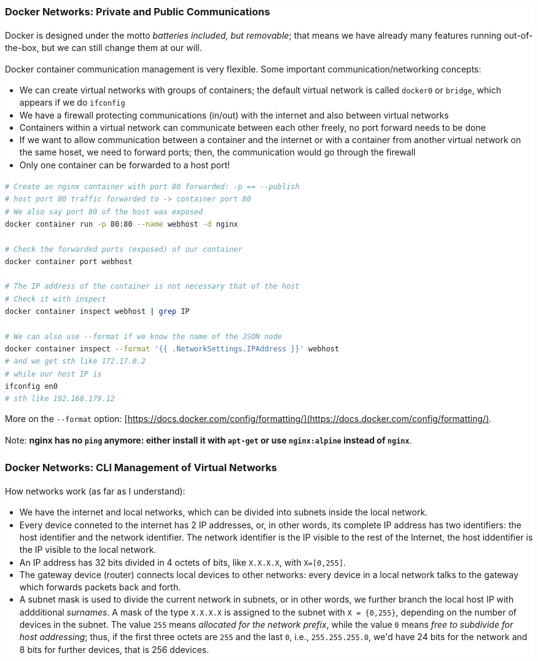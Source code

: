 ### Docker Networks: Private and Public Communications

Docker is designed under the motto *batteries included, but removable*; that means we have already many features running out-of-the-box, but we can still change them at our will.

Docker container communication management is very flexible.
Some important communication/networking concepts:

- We can create virtual networks with groups of containers; the default virtual network is called `docker0` or `bridge`,  which appears if we do `ifconfig`
- We have a firewall protecting communications (in/out) with the internet and also between virtual networks 
- Containers within a virtual network can communicate between each other freely, no port forward needs to be done
- If we want to allow communication between a container and the internet or with a container from another virtual network on the same hoset, we need to forward ports; then, the communication would go through the firewall
- Only one container can be forwarded to a host port!

```bash
# Create an nginx container with port 80 forwarded: -p == --publish
# host port 80 traffic forwarded to -> container port 80
# We also say port 80 of the host was exposed
docker container run -p 80:80 --name webhost -d nginx

# Check the forwarded ports (exposed) of our container
docker container port webhost

# The IP address of the container is not necessary that of the host
# Check it with inspect
docker container inspect webhost | grep IP

# We can also use --format if we know the name of the JSON node
docker container inspect --format '{{ .NetworkSettings.IPAddress }}' webhost
# and we get sth like 172.17.0.2
# while our host IP is
ifconfig en0
# sth like 192.168.179.12
```

More on the `--format` option: [https://docs.docker.com/config/formatting/](https://docs.docker.com/config/formatting/).

Note: **nginx has no `ping` anymore: either install it with `apt-get` or use `nginx:alpine` instead of `nginx`**.

### Docker Networks: CLI Management of Virtual Networks

How networks work (as far as I understand):

- We have the internet and local networks, which can be divided into subnets inside the local network.
- Every device conneted to the internet has 2 IP addresses, or, in other words, its complete IP address has two identifiers: the host identifier and the network identifier. The network identifier is the IP visible to the rest of the Internet, the host iddentifier is the IP visible to the local network.
- An IP address has 32 bits divided in 4 octets of bits, like `X.X.X.X`, with `X=[0,255]`.
- The gateway device (router) connects local devices to other networks: every device in a local network talks to the gateway which forwards packets back and forth.
- A subnet mask is used to divide the current network in subnets, or in other words, we further branch the local host IP with addditional *surnames*. A mask of the type `X.X.X.X` is assigned to the subnet with `X = {0,255}`, depending on the number of devices in the subnet. The value `255` means *allocated for the network prefix*, while the value `0` means *free to subdivide for host addressing*; thus, if the first three octets are `255` and the last `0`, i.e., `255.255.255.0`, we'd have 24 bits for the network and 8 bits for further devices, that is 256 ddevices.